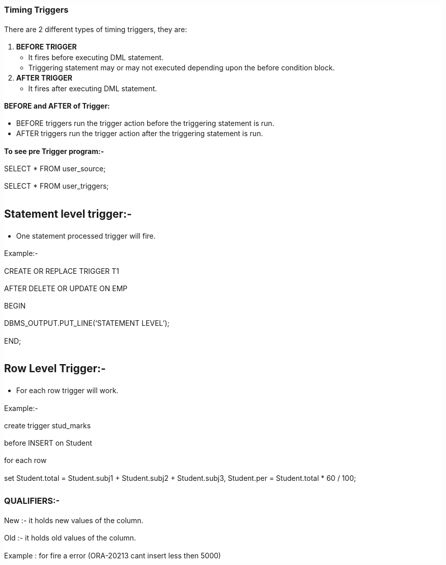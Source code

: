 ### Timing Triggers

There are 2 different types of timing triggers, they are:

1. **BEFORE TRIGGER**
   * It fires before executing DML statement.
   * Triggering statement may or may not executed depending upon the before condition block.
2. **AFTER TRIGGER**
   * It fires after executing DML statement.

**BEFORE and AFTER of Trigger:**

* BEFORE triggers run the trigger action before the triggering statement is run.
* AFTER triggers run the trigger action after the triggering statement is run.

**To see pre Trigger program:-**

SELECT \* FROM user\_source;

SELECT \* FROM user\_triggers;

## Statement level trigger:-

* One statement processed trigger will fire.

Example:-

CREATE OR REPLACE TRIGGER T1

AFTER DELETE OR UPDATE ON EMP

BEGIN

DBMS\_OUTPUT.PUT\_LINE(‘STATEMENT LEVEL’);

END;

## Row Level Trigger:-

* For each row trigger will work.

Example:-

create trigger stud\_marks

before INSERT on Student

for each row

set Student.total = Student.subj1 + Student.subj2 + Student.subj3, Student.per = Student.total \* 60 / 100;

### QUALIFIERS:-

New :- it holds new values of the column.

Old :- it holds old values of the column.

Example : for fire a error (ORA-20213 cant insert less then 5000)
